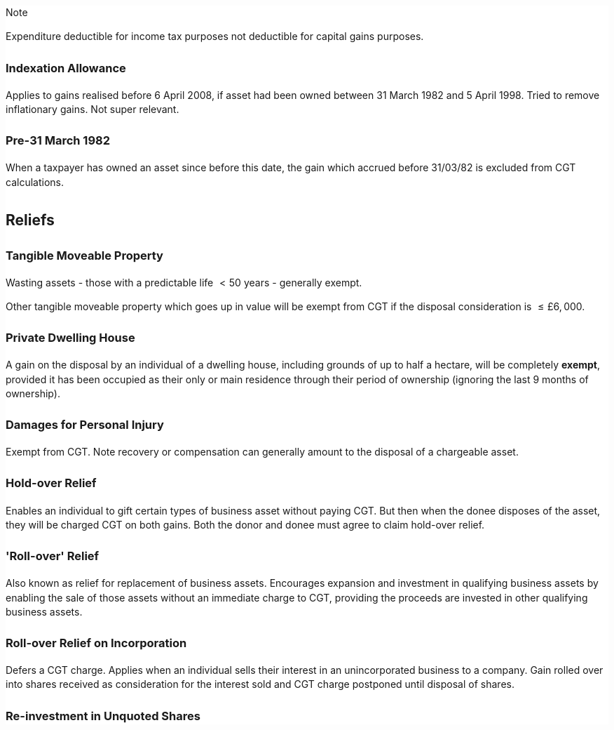 > [!note]
> Expenditure deductible for income tax purposes not deductible for capital gains purposes.

### Indexation Allowance

Applies to gains realised before 6 April 2008, if asset had been owned between 31 March 1982 and 5 April 1998. Tried to remove inflationary gains. Not super relevant.

### Pre-31 March 1982

When a taxpayer has owned an asset since before this date, the gain which accrued before 31/03/82 is excluded from CGT calculations.

## Reliefs

### Tangible Moveable Property

Wasting assets - those with a predictable life $<50$ years - generally exempt.

Other tangible moveable property which goes up in value will be exempt from CGT if the disposal consideration is $\leq £6,000$.

### Private Dwelling House

A gain on the disposal by an individual of a dwelling house, including grounds of up to half a hectare, will be completely **exempt**, provided it has been occupied as their only or main residence through their period of ownership (ignoring the last 9 months of ownership).

### Damages for Personal Injury

Exempt from CGT. Note recovery or compensation can generally amount to the disposal of a chargeable asset.

### Hold-over Relief

Enables an individual to gift certain types of business asset without paying CGT. But then when the donee disposes of the asset, they will be charged CGT on both gains. Both the donor and donee must agree to claim hold-over relief.

### 'Roll-over' Relief

Also known as relief for replacement of business assets. Encourages expansion and investment in qualifying business assets by enabling the sale of those assets without an immediate charge to CGT, providing the proceeds are invested in other qualifying business assets.

### Roll-over Relief on Incorporation

Defers a CGT charge. Applies when an individual sells their interest in an unincorporated business to a company. Gain rolled over into shares received as consideration for the interest sold and CGT charge postponed until disposal of shares.

### Re-investment in Unquoted Shares
